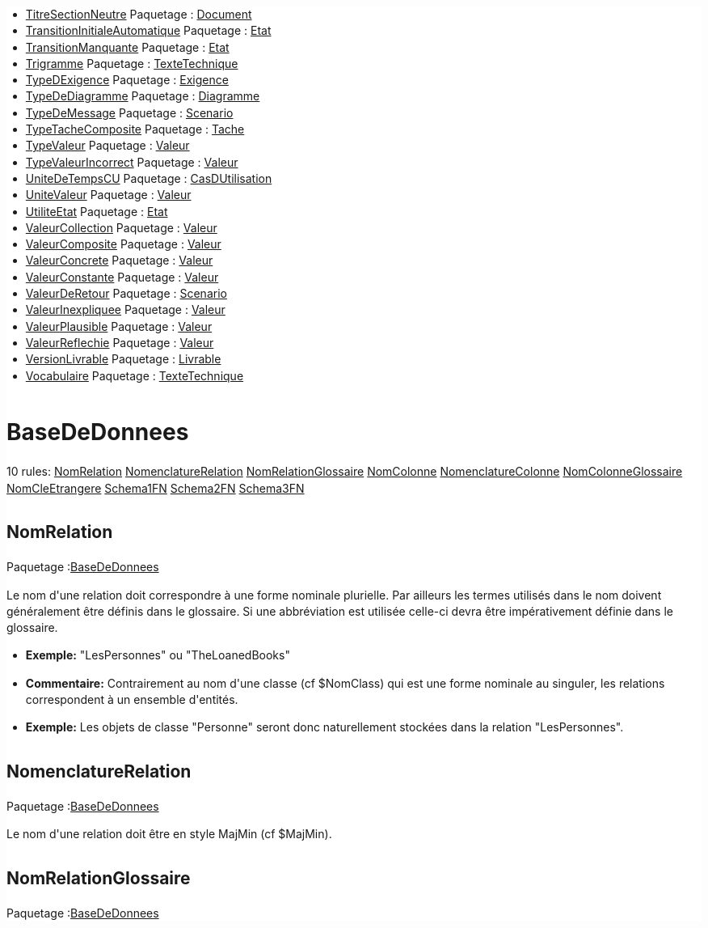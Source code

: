 * [TitreSectionNeutre](#titresectionneutre) Paquetage : [Document](#document)
* [TransitionInitialeAutomatique](#transitioninitialeautomatique) Paquetage : [Etat](#etat)
* [TransitionManquante](#transitionmanquante) Paquetage : [Etat](#etat)
* [Trigramme](#trigramme) Paquetage : [TexteTechnique](#textetechnique)
* [TypeDExigence](#typedexigence) Paquetage : [Exigence](#exigence)
* [TypeDeDiagramme](#typedediagramme) Paquetage : [Diagramme](#diagramme)
* [TypeDeMessage](#typedemessage) Paquetage : [Scenario](#scenario)
* [TypeTacheComposite](#typetachecomposite) Paquetage : [Tache](#tache)
* [TypeValeur](#typevaleur) Paquetage : [Valeur](#valeur)
* [TypeValeurIncorrect](#typevaleurincorrect) Paquetage : [Valeur](#valeur)
* [UniteDeTempsCU](#unitedetempscu) Paquetage : [CasDUtilisation](#casdutilisation)
* [UniteValeur](#unitevaleur) Paquetage : [Valeur](#valeur)
* [UtiliteEtat](#utiliteetat) Paquetage : [Etat](#etat)
* [ValeurCollection](#valeurcollection) Paquetage : [Valeur](#valeur)
* [ValeurComposite](#valeurcomposite) Paquetage : [Valeur](#valeur)
* [ValeurConcrete](#valeurconcrete) Paquetage : [Valeur](#valeur)
* [ValeurConstante](#valeurconstante) Paquetage : [Valeur](#valeur)
* [ValeurDeRetour](#valeurderetour) Paquetage : [Scenario](#scenario)
* [ValeurInexpliquee](#valeurinexpliquee) Paquetage : [Valeur](#valeur)
* [ValeurPlausible](#valeurplausible) Paquetage : [Valeur](#valeur)
* [ValeurReflechie](#valeurreflechie) Paquetage : [Valeur](#valeur)
* [VersionLivrable](#versionlivrable) Paquetage : [Livrable](#livrable)
* [Vocabulaire](#vocabulaire) Paquetage : [TexteTechnique](#textetechnique)


BaseDeDonnees
====================================================
10 rules: [NomRelation](#nomrelation) [NomenclatureRelation](#nomenclaturerelation) [NomRelationGlossaire](#nomrelationglossaire) [NomColonne](#nomcolonne) [NomenclatureColonne](#nomenclaturecolonne) [NomColonneGlossaire](#nomcolonneglossaire) [NomCleEtrangere](#nomcleetrangere) [Schema1FN](#schema1fn) [Schema2FN](#schema2fn) [Schema3FN](#schema3fn) 

NomRelation
-------------------
Paquetage :[BaseDeDonnees](#basededonnees)  

  Le nom d'une relation doit correspondre à une forme nominale plurielle. Par ailleurs les termes utilisés dans le nom doivent généralement être définis dans le glossaire. Si une abbréviation est utilisée celle-ci devra être impérativement définie dans le glossaire.

* **Exemple:**  "LesPersonnes" ou "TheLoanedBooks"

* **Commentaire:**  Contrairement au nom d'une classe (cf $NomClass) qui est une forme nominale au singuler, les relations correspondent à un ensemble d'entités. 

* **Exemple:**  Les objets de classe "Personne" seront donc naturellement stockées dans la relation "LesPersonnes".

NomenclatureRelation
-------------------
Paquetage :[BaseDeDonnees](#basededonnees)  

  Le nom d'une relation doit être en style MajMin (cf $MajMin).

NomRelationGlossaire
-------------------
Paquetage :[BaseDeDonnees](#basededonnees)  
